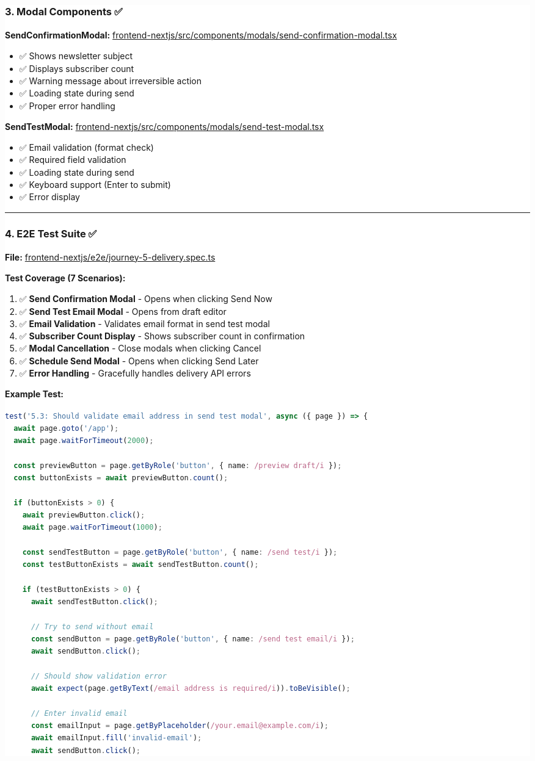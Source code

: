 
### 3. **Modal Components** ✅

**SendConfirmationModal:** [frontend-nextjs/src/components/modals/send-confirmation-modal.tsx](frontend-nextjs/src/components/modals/send-confirmation-modal.tsx)
- ✅ Shows newsletter subject
- ✅ Displays subscriber count
- ✅ Warning message about irreversible action
- ✅ Loading state during send
- ✅ Proper error handling

**SendTestModal:** [frontend-nextjs/src/components/modals/send-test-modal.tsx](frontend-nextjs/src/components/modals/send-test-modal.tsx)
- ✅ Email validation (format check)
- ✅ Required field validation
- ✅ Loading state during send
- ✅ Keyboard support (Enter to submit)
- ✅ Error display

---

### 4. **E2E Test Suite** ✅
**File:** [frontend-nextjs/e2e/journey-5-delivery.spec.ts](frontend-nextjs/e2e/journey-5-delivery.spec.ts)

**Test Coverage (7 Scenarios):**
1. ✅ **Send Confirmation Modal** - Opens when clicking Send Now
2. ✅ **Send Test Email Modal** - Opens from draft editor
3. ✅ **Email Validation** - Validates email format in send test modal
4. ✅ **Subscriber Count Display** - Shows subscriber count in confirmation
5. ✅ **Modal Cancellation** - Close modals when clicking Cancel
6. ✅ **Schedule Send Modal** - Opens when clicking Send Later
7. ✅ **Error Handling** - Gracefully handles delivery API errors

**Example Test:**
```typescript
test('5.3: Should validate email address in send test modal', async ({ page }) => {
  await page.goto('/app');
  await page.waitForTimeout(2000);

  const previewButton = page.getByRole('button', { name: /preview draft/i });
  const buttonExists = await previewButton.count();

  if (buttonExists > 0) {
    await previewButton.click();
    await page.waitForTimeout(1000);

    const sendTestButton = page.getByRole('button', { name: /send test/i });
    const testButtonExists = await sendTestButton.count();

    if (testButtonExists > 0) {
      await sendTestButton.click();

      // Try to send without email
      const sendButton = page.getByRole('button', { name: /send test email/i });
      await sendButton.click();

      // Should show validation error
      await expect(page.getByText(/email address is required/i)).toBeVisible();

      // Enter invalid email
      const emailInput = page.getByPlaceholder(/your.email@example.com/i);
      await emailInput.fill('invalid-email');
      await sendButton.click();

```